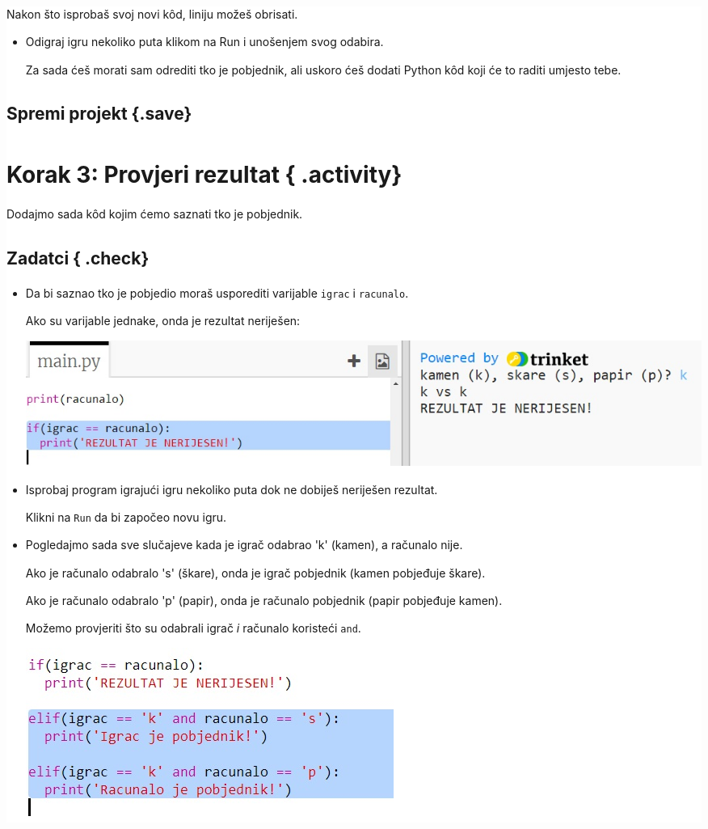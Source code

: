    Nakon što isprobaš svoj novi kôd, liniju možeš obrisati.

+ Odigraj igru nekoliko puta klikom na Run i unošenjem svog odabira.

  Za sada ćeš morati sam odrediti tko je pobjednik, ali uskoro ćeš dodati Python kôd koji će to raditi umjesto tebe.   

## Spremi projekt {.save}


# Korak 3: Provjeri rezultat { .activity}

Dodajmo sada kôd kojim ćemo saznati tko je pobjednik.

## Zadatci { .check}

+ Da bi saznao tko je pobjedio moraš usporediti varijable `igrac` i `racunalo`.

  Ako su varijable jednake, onda je rezultat neriješen:

  ![screenshot](rps-draw.png)

+ Isprobaj program igrajući igru nekoliko puta dok ne dobiješ neriješen rezultat.

  Klikni na `Run` da bi započeo novu igru.

+ Pogledajmo sada sve slučajeve kada je igrač odabrao 'k' (kamen), a računalo nije.

  Ako je računalo odabralo 's' (škare), onda je igrač pobjednik (kamen pobjeđuje škare).

  Ako je računalo odabralo 'p' (papir), onda je računalo pobjednik (papir pobjeđuje kamen).

  Možemo provjeriti što su odabrali igrač *i* računalo koristeći `and`.

  ![screenshot](rps-player-rock.png)

